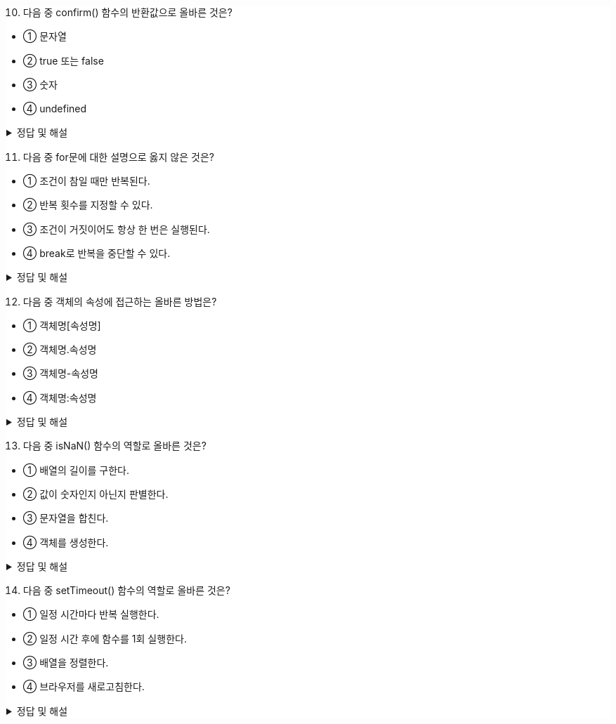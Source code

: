  

10. 다음 중 confirm() 함수의 반환값으로 올바른 것은?

- ① 문자열

- ② true 또는 false

- ③ 숫자

- ④ undefined

<details><summary>정답 및 해설</summary></details>

  

11. 다음 중 for문에 대한 설명으로 옳지 않은 것은?

- ① 조건이 참일 때만 반복된다.

- ② 반복 횟수를 지정할 수 있다.

- ③ 조건이 거짓이어도 항상 한 번은 실행된다.

- ④ break로 반복을 중단할 수 있다.

<details><summary>정답 및 해설</summary></details>

  

12. 다음 중 객체의 속성에 접근하는 올바른 방법은?

- ① 객체명[속성명]

- ② 객체명.속성명

- ③ 객체명-속성명

- ④ 객체명:속성명

<details><summary>정답 및 해설</summary></details>

  

13. 다음 중 isNaN() 함수의 역할로 올바른 것은?

- ① 배열의 길이를 구한다.

- ② 값이 숫자인지 아닌지 판별한다.

- ③ 문자열을 합친다.

- ④ 객체를 생성한다.

<details><summary>정답 및 해설</summary></details>

  

14. 다음 중 setTimeout() 함수의 역할로 올바른 것은?

- ① 일정 시간마다 반복 실행한다.

- ② 일정 시간 후에 함수를 1회 실행한다.

- ③ 배열을 정렬한다.

- ④ 브라우저를 새로고침한다.

<details><summary>정답 및 해설</summary></details>
